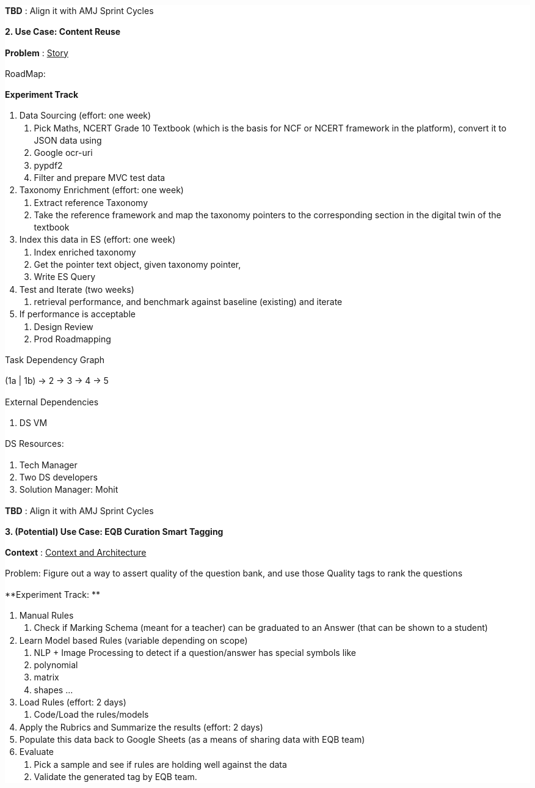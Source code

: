 **TBD** : Align it with AMJ Sprint Cycles

**2. Use Case: Content Reuse**

**Problem** : [Story](https://project-sunbird.atlassian.net/wiki/spaces/SBDES/overview)

RoadMap:

**Experiment Track**

1. Data Sourcing (effort: one week)
   1. Pick Maths, NCERT Grade 10 Textbook (which is the basis for NCF or NCERT framework in the platform), convert it to JSON data using
   2. Google ocr-uri
   3. pypdf2
   4. Filter and prepare MVC test data
2. Taxonomy Enrichment (effort: one week)
   1. Extract reference Taxonomy
   2. Take the reference framework and map the taxonomy pointers to the corresponding section in the digital twin of the textbook
3. Index this data in ES (effort: one week)
   1. Index enriched taxonomy
   2. Get the pointer text object, given taxonomy pointer,&#x20;
   3. Write ES Query&#x20;
4. Test and Iterate (two weeks)
   1. retrieval performance, and benchmark against baseline (existing) and iterate
5. If performance is acceptable
   1. Design Review
   2. Prod Roadmapping

Task Dependency Graph

(1a | 1b) → 2 → 3 → 4 → 5&#x20;

External Dependencies

1. DS VM

DS Resources:

1. Tech Manager
2. Two DS developers
3. Solution Manager: Mohit

**TBD** : Align it with AMJ Sprint Cycles

**3. (Potential) Use Case: EQB Curation Smart Tagging**

**Context** : [Context and Architecture](https://project-sunbird.atlassian.net/wiki/spaces/SBDES/pages/1017053393/EQB+Architecture)

Problem: Figure out a way to assert quality of the question bank, and use those Quality tags to rank the questions

\*\*Experiment Track: \*\*

1. Manual Rules
   1. Check if Marking Schema (meant for a teacher) can be graduated to an Answer (that can be shown to a student)
2. Learn Model based Rules (variable depending on scope)
   1. NLP + Image Processing to detect if a question/answer has special symbols like
   2. polynomial
   3. matrix
   4. shapes ...
3. Load Rules (effort: 2 days)
   1. Code/Load the rules/models
4. Apply the Rubrics and Summarize the results (effort: 2 days)
5. Populate this data back to Google Sheets (as a means of sharing data with EQB team)
6. Evaluate
   1. Pick a sample and see if rules are holding well against the data
   2. Validate the generated tag by EQB team.&#x20;